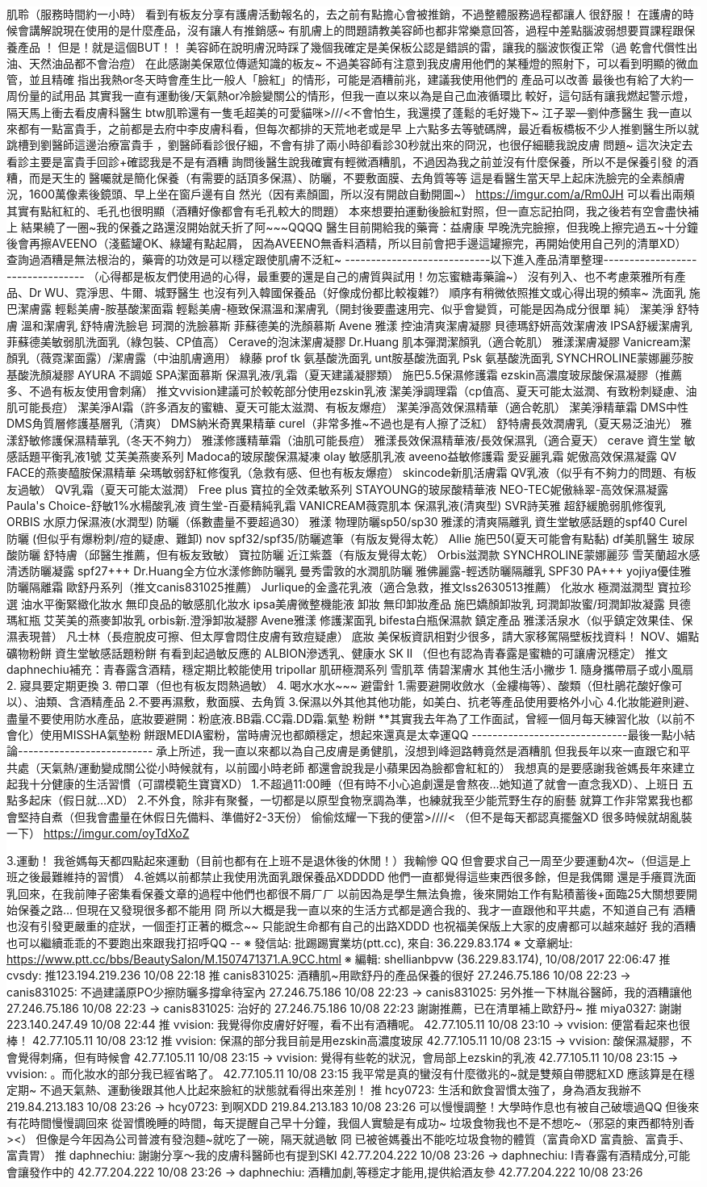 肌聆（服務時間約一小時） 看到有板友分享有護膚活動報名的，去之前有點擔心會被推銷，不過整體服務過程都讓人 很舒服！ 在護膚的時候會講解說現在使用的是什麼產品，沒有讓人有推銷感~ 有肌膚上的問題請教美容師也都非常樂意回答，過程中差點腦波弱想要買課程跟保養產品 ！ 但是！就是這個BUT！！ 美容師在說明膚況時踩了幾個我確定是美保板公認是錯誤的雷，讓我的腦波恢復正常（過 乾會代償性出油、天然油品都不會治痘） 在此感謝美保眾位傳遞知識的板友~ 不過美容師有注意到我皮膚用他們的某種燈的照射下，可以看到明顯的微血管，並且精確 指出我熱or冬天時會產生比一般人「臉紅」的情形，可能是酒糟前兆，建議我使用他們的 產品可以改善 最後也有給了大約一周份量的試用品 其實我一直有運動後/天氣熱or冷臉變關公的情形，但我一直以來以為是自己血液循環比 較好，這句話有讓我燃起警示燈，隔天馬上衝去看皮膚科醫生 btw肌聆還有一隻毛超美的可愛貓咪>///<不會怕生，我還摸了蓬鬆的毛好幾下~ 江子翠—劉仲彥醫生 我一直以來都有一點富貴手，之前都是去府中李皮膚科看，但每次都排的天荒地老或是早 上六點多去等號碼牌，最近看板橋板不少人推劉醫生所以就跳槽到劉醫師這邊治療富貴手 ，劉醫師看診很仔細，不會有排了兩小時卻看診30秒就出來的冏況，也很仔細聽我說皮膚 問題~ 這次決定去看診主要是富貴手回診+確認我是不是有酒糟 詢問後醫生說我確實有輕微酒糟肌，不過因為我之前並沒有什麼保養，所以不是保養引發 的酒糟，而是天生的 醫囑就是簡化保養（有需要的話頂多保濕）、防曬，不要敷面膜、去角質等等 這是看醫生當天早上起床洗臉完的全素顏膚況，1600萬像素後鏡頭、早上坐在窗戶邊有自 然光（因有素顏圖，所以沒有開啟自動開圖~） <https://imgur.com/a/Rm0JH> 可以看出兩頰其實有點紅紅的、毛孔也很明顯（酒糟好像都會有毛孔較大的問題） 本來想要拍運動後臉紅對照，但一直忘記拍冏，我之後若有空會盡快補上 結果繞了一圈~我的保養之路還沒開始就夭折了阿~~~QQQQ 醫生目前開給我的藥膏：益膚康 早晚洗完臉擦，但我晚上擦完過五~十分鐘後會再擦AVEENO（淺藍罐OK、綠罐有點起屑， 因為AVEENO無香料酒精，所以目前會把手邊這罐擦完，再開始使用自己列的清單XD） 查詢過酒糟是無法根治的，藥膏的功效是可以穩定跟使肌膚不泛紅~ \----------------------------以下進入產品清單整理--------------------------------- （心得都是板友們使用過的心得，最重要的還是自己的膚質與試用！勿忘蜜糖毒藥論~） 沒有列入、也不考慮萊雅所有產品、Dr WU、霓淨思、牛爾、城野醫生 也沒有列入韓國保養品（好像成份都比較複雜?） 順序有稍微依照推文或心得出現的頻率~ 洗面乳 施巴潔膚露 輕鬆美膚-胺基酸潔面霜 輕鬆美膚-極致保濕溫和潔膚乳（開封後要盡速用完、似乎會變質，可能是因為成分很單 純） 潔美淨 舒特膚 溫和潔膚乳 舒特膚洗臉皂 珂潤的洗臉慕斯 菲蘇德美的洗顏慕斯 Avene 雅漾 控油清爽潔膚凝膠 貝德瑪舒妍高效潔膚液 IPSA舒緩潔膚乳 菲蘇德美敏弱肌洗面乳（綠包裝、CP值高） Cerave的泡沫潔膚凝膠 Dr.Huang 肌本彈潤潔顏乳（適合乾肌） 雅漾潔膚凝膠 Vanicream潔顏乳（薇霓潔面露）/潔膚露（中油肌膚適用） 綠藤 prof tk 氨基酸洗面乳 unt胺基酸洗面乳 Psk 氨基酸洗面乳 SYNCHROLINE蒙娜麗莎胺基酸洗顏凝膠 AYURA 不調姬 SPA潔面慕斯 保濕乳液/乳霜（夏天建議凝膠類） 施巴5.5保濕修護霜 ezskin高濃度玻尿酸保濕凝膠（推薦多、不過有板友使用會刺痛） 推文vvision建議可於較乾部分使用ezskin乳液 潔美淨調理霜（cp值高、夏天可能太滋潤、有致粉刺疑慮、油肌可能長痘） 潔美淨AI霜（許多酒友的蜜糖、夏天可能太滋潤、有板友爆痘） 潔美淨高效保濕精華（適合乾肌） 潔美淨精華霜 DMS中性 DMS角質層修護基層乳（清爽） DMS納米奇異果精華 curel（非常多推~不過也是有人擦了泛紅） 舒特膚長效潤膚乳（夏天易泛油光） 雅漾舒敏修護保濕精華乳（冬天不夠力） 雅漾修護精華霜（油肌可能長痘） 雅漾長效保濕精華液/長效保濕乳（適合夏天） cerave 資生堂 敏感話題平衡乳液1號 艾芙美燕麥系列 Madoca的玻尿酸保濕凝凍 olay 敏感肌乳液 aveeno益敏修護霜 愛妥麗乳霜 妮傲高效保濕凝露 QV FACE的燕麥醯胺保濕精華 朵瑪敏弱舒紅修復乳（急救有感、但也有板友爆痘） skincode新肌活膚霜 QV乳液（似乎有不夠力的問題、有板友過敏） QV乳霜（夏天可能太滋潤） Free plus 寶拉的全效柔敏系列 STAYOUNG的玻尿酸精華液 NEO-TEC妮傲絲翠-高效保濕凝露 Paula's Choice-舒敏1%水楊酸乳液 資生堂-百憂精純乳霜 VANICREAM薇霓肌本 保濕乳液(清爽型) SVR詩芙雅 超舒緩脆弱肌修復乳 ORBIS 水原力保濕液(水潤型) 防曬（係數盡量不要超過30） 雅漾 物理防曬sp50/sp30 雅漾的清爽隔離乳 資生堂敏感話題的spf40 Curel 防曬 (但似乎有爆粉刺/痘的疑慮、難卸) nov spf32/spf35/防曬遮筆（有版友覺得太乾） Allie 施巴50(夏天可能會有點黏) df美肌醫生 玻尿酸防曬 舒特膚（邱醫生推薦，但有板友致敏） 寶拉防曬 近江紫蓋（有版友覺得太乾） Orbis滋潤款 SYNCHROLINE蒙娜麗莎 雪芙蘭超水感清透防曬凝露 spf27+++ Dr.Huang全方位水漾修飾防曬乳 曼秀雷敦的水潤肌防曬 雅佛麗露-輕透防曬隔離乳 SPF30 PA+++ yojiya優佳雅 防曬隔離霜 歐舒丹系列（推文canis831025推薦） Jurlique的金盞花乳液（適合急救，推文lss2630513推薦） 化妝水 極潤滋潤型 寶拉珍選 油水平衡緊緻化妝水 無印良品的敏感肌化妝水 ipsa美膚微整機能液 卸妝 無印卸妝產品 施巴嬌顏卸妝乳 珂潤卸妝蜜/珂潤卸妝凝露 貝德瑪紅瓶 艾芙美的燕麥卸妝乳 orbis新.澄淨卸妝凝膠 Avene雅漾 修護潔面乳 bifesta白瓶保濕款 鎮定產品 雅漾活泉水（似乎鎮定效果佳、保濕表現普） 凡士林（長痘脫皮可擦、但太厚會悶住皮膚有致痘疑慮） 底妝 美保板資訊相對少很多，請大家移駕隔壁板找資料！ NOV、媚點 礦物粉餅 資生堂敏感話題粉餅 有看到起過敏反應的 ALBION滲透乳、健康水 SK II （但也有認為青春露是蜜糖的可讓膚況穩定） 推文daphnechiu補充：青春露含酒精，穩定期比較能使用 tripollar 肌研極潤系列 雪肌萃 倩碧潔膚水 其他生活小撇步 1. 隨身攜帶扇子或小風扇 2. 寢具要定期更換 3. 帶口罩（但也有板友悶熱過敏） 4. 喝水水水~~~ 避雷針 1.需要避開收斂水（金縷梅等）、酸類（但杜鵑花酸好像可以）、油類、含酒精產品 2.不要再濕敷，敷面膜、去角質 3.保濕以外其他其他功能，如美白、抗老等產品使用要格外小心 4.化妝能避則避、盡量不要使用防水產品，底妝要避開：粉底液.BB霜.CC霜.DD霜.氣墊 粉餅 \*\*其實我去年為了工作面試，曾經一個月每天練習化妝（以前不會化）使用MISSHA氣墊粉 餅跟MEDIA蜜粉，當時膚況也都頗穩定，想起來還真是太幸運QQ \------------------------------最後一點小結論-------------------------- 承上所述，我一直以來都以為自己皮膚是勇健肌，沒想到峰迴路轉竟然是酒糟肌 但我長年以來一直跟它和平共處（天氣熱/運動變成關公從小時候就有，以前國小時老師 都還會說我是小蘋果因為臉都會紅紅的） 我想真的是要感謝我爸媽長年來建立起我十分健康的生活習慣（可謂模範生寶寶XD） 1.不超過11:00睡（但有時不小心追劇還是會熬夜…她知道了就會一直念我XD）、上班日 五點多起床（假日就…XD） 2.不外食，除非有聚餐，一切都是以原型食物烹調為準，也練就我至少能荒野生存的廚藝 就算工作非常累我也都會堅持自煮（但我會盡量在休假日先備料、準備好2-3天份） 偷偷炫耀一下我的便當>////< （但不是每天都認真擺盤XD 很多時候就胡亂裝一下） <https://imgur.com/oyTdXoZ>

3.運動！ 我爸媽每天都四點起來運動（目前也都有在上班不是退休後的休閒！）我輸慘 QQ 但會要求自己一周至少要運動4次~（但這是上班之後最難維持的習慣） 4.爸媽以前都禁止我使用洗面乳跟保養品XDDDDD 他們一直都覺得這些東西很多餘，但是我偶爾 還是手癢買洗面乳回來，在我前陣子密集看保養文章的過程中他們也都很不屑ㄏㄏ 以前因為是學生無法負擔，後來開始工作有點積蓄後+面臨25大關想要開始保養之路… 但現在又發現很多都不能用 冏 所以大概是我一直以來的生活方式都是適合我的、我才一直跟他和平共處，不知道自己有 酒糟也沒有引發更嚴重的症狀，一個歪打正著的概念~~ 只能說生命都有自己的出路XDDD 也祝福美保版上大家的皮膚都可以越來越好 我的酒糟也可以繼續乖乖的不要跑出來跟我打招呼QQ -- ※ 發信站: 批踢踢實業坊(ptt.cc), 來自: 36.229.83.174 ※ 文章網址: <https://www.ptt.cc/bbs/BeautySalon/M.1507471371.A.9CC.html> ※ 編輯: shellianbpvw (36.229.83.174), 10/08/2017 22:06:47
推 cvsdy: 推123.194.219.236 10/08 22:18
推 canis831025: 酒糟肌~用歐舒丹的產品保養的很好 27.246.75.186 10/08 22:23
→ canis831025: 不過建議原PO少擦防曬多撐傘待室內 27.246.75.186 10/08 22:23
→ canis831025: 另外推一下林胤谷醫師，我的酒糟讓他 27.246.75.186 10/08 22:23
→ canis831025: 治好的 27.246.75.186 10/08 22:23
謝謝推薦，已在清單補上歐舒丹~
推 miya0327: 謝謝 223.140.247.49 10/08 22:44
推 vvision: 我覺得你皮膚好好喔，看不出有酒糟呢。 42.77.105.11 10/08 23:10
→ vvision: 便當看起來也很棒！ 42.77.105.11 10/08 23:12
推 vvision: 保濕的部分我目前是用ezskin高濃度玻尿 42.77.105.11 10/08 23:15
→ vvision: 酸保濕凝膠，不會覺得刺痛，但有時候會 42.77.105.11 10/08 23:15
→ vvision: 覺得有些乾的狀況，會局部上ezskin的乳液 42.77.105.11 10/08 23:15
→ vvision: 。而化妝水的部分我已經省略了。 42.77.105.11 10/08 23:15
我平常是真的蠻沒有什麼徵兆的~就是雙頰自帶腮紅XD 應該算是在穩定期~ 不過天氣熱、運動後跟其他人比起來臉紅的狀態就看得出來差別！
推 hcy0723: 生活和飲食習慣太強了，身為酒友我辦不 219.84.213.183 10/08 23:26
→ hcy0723: 到啊XDD 219.84.213.183 10/08 23:26
可以慢慢調整！大學時作息也有被自己破壞過QQ 但後來有花時間慢慢調回來 從習慣晚睡的時間，每天提醒自己早十分鐘，我個人實驗是有成功~ 垃圾食物我也不是不想吃~（邪惡的東西都特別香><） 但像是今年因為公司普渡有發泡麵~就吃了一碗，隔天就過敏 冏 已被爸媽養出不能吃垃圾食物的體質（富貴命XD 富貴臉、富貴手、富貴胃）
推 daphnechiu: 謝謝分享～我的皮膚科醫師也有提到SKI 42.77.204.222 10/08 23:26
→ daphnechiu: I青春露有酒精成分,可能會讓發作中的 42.77.204.222 10/08 23:26
→ daphnechiu: 酒糟加劇,等穩定才能用,提供給酒友參 42.77.204.222 10/08 23:26
